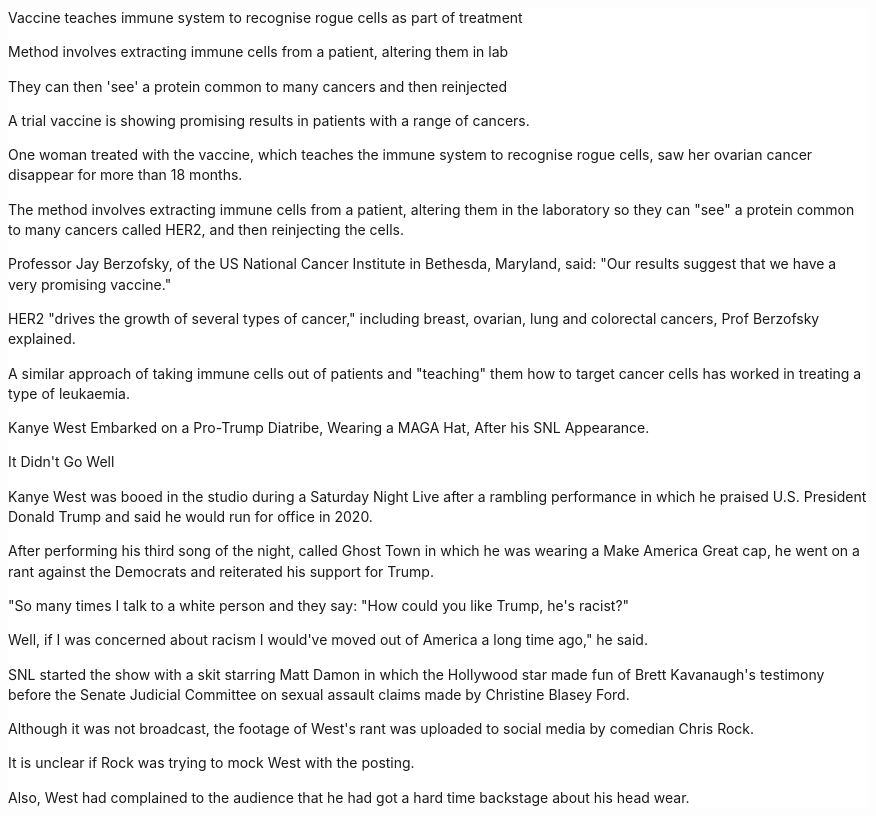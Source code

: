 
Vaccine teaches immune system to recognise rogue cells as part of treatment


Method involves extracting immune cells from a patient, altering them in lab


They can then 'see' a protein common to many cancers and then reinjected


A trial vaccine is showing promising results in patients with a range of cancers.


One woman treated with the vaccine, which teaches the immune system to recognise rogue cells, saw her ovarian cancer disappear for more than 18 months.


The method involves extracting immune cells from a patient, altering them in the laboratory so they can "see" a protein common to many cancers called HER2, and then reinjecting the cells.


Professor Jay Berzofsky, of the US National Cancer Institute in Bethesda, Maryland, said: "Our results suggest that we have a very promising vaccine."


HER2 "drives the growth of several types of cancer," including breast, ovarian, lung and colorectal cancers, Prof Berzofsky explained.


A similar approach of taking immune cells out of patients and "teaching" them how to target cancer cells has worked in treating a type of leukaemia.


Kanye West Embarked on a Pro-Trump Diatribe, Wearing a MAGA Hat, After his SNL Appearance.


It Didn't Go Well


Kanye West was booed in the studio during a Saturday Night Live after a rambling performance in which he praised U.S. President Donald Trump and said he would run for office in 2020.


After performing his third song of the night, called Ghost Town in which he was wearing a Make America Great cap, he went on a rant against the Democrats and reiterated his support for Trump.


"So many times I talk to a white person and they say: "How could you like Trump, he's racist?"


Well, if I was concerned about racism I would've moved out of America a long time ago," he said.


SNL started the show with a skit starring Matt Damon in which the Hollywood star made fun of Brett Kavanaugh's testimony before the Senate Judicial Committee on sexual assault claims made by Christine Blasey Ford.


Although it was not broadcast, the footage of West's rant was uploaded to social media by comedian Chris Rock.


It is unclear if Rock was trying to mock West with the posting.


Also, West had complained to the audience that he had got a hard time backstage about his head wear.
